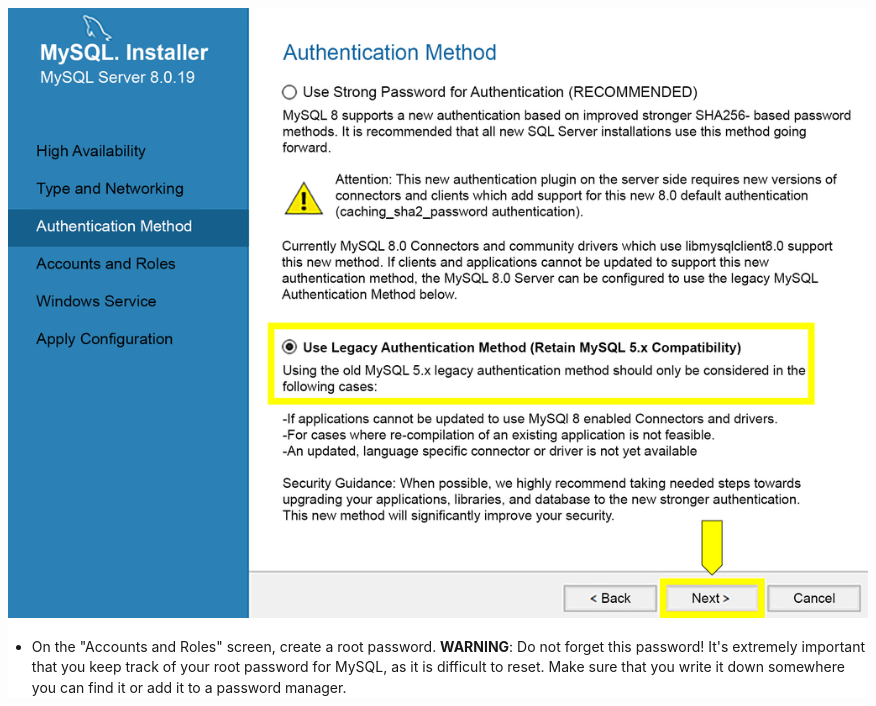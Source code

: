 !["Use Legacy Authentication Method (Retain MySQL 5.x Compatibility) is selected, with Next selected at bottom of screen.](images/12-sql-mysql-win-demo-06.png)

* On the "Accounts and Roles" screen, create a root password. **WARNING**: Do not forget this password!  It's extremely important that you keep track of your root password for MySQL, as it is difficult to reset. Make sure that you write it down somewhere you can find it or add it to a password manager. 
